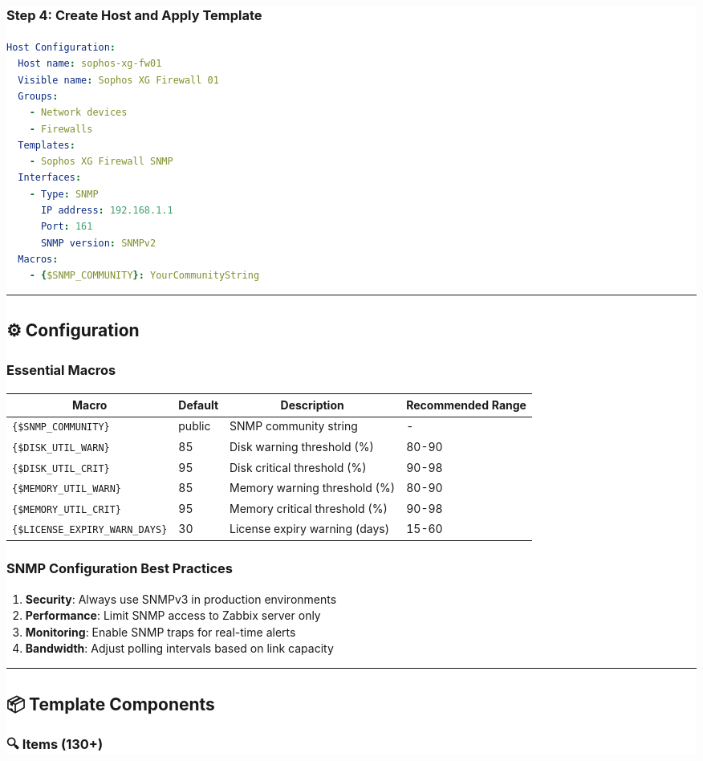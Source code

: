 ### Step 4: Create Host and Apply Template

```yaml
Host Configuration:
  Host name: sophos-xg-fw01
  Visible name: Sophos XG Firewall 01
  Groups: 
    - Network devices
    - Firewalls
  Templates:
    - Sophos XG Firewall SNMP
  Interfaces:
    - Type: SNMP
      IP address: 192.168.1.1
      Port: 161
      SNMP version: SNMPv2
  Macros:
    - {$SNMP_COMMUNITY}: YourCommunityString
```

---

## ⚙️ Configuration

### Essential Macros

| Macro | Default | Description | Recommended Range |
|-------|---------|-------------|-------------------|
| `{$SNMP_COMMUNITY}` | public | SNMP community string | - |
| `{$DISK_UTIL_WARN}` | 85 | Disk warning threshold (%) | 80-90 |
| `{$DISK_UTIL_CRIT}` | 95 | Disk critical threshold (%) | 90-98 |
| `{$MEMORY_UTIL_WARN}` | 85 | Memory warning threshold (%) | 80-90 |
| `{$MEMORY_UTIL_CRIT}` | 95 | Memory critical threshold (%) | 90-98 |
| `{$LICENSE_EXPIRY_WARN_DAYS}` | 30 | License expiry warning (days) | 15-60 |

### SNMP Configuration Best Practices

1. **Security**: Always use SNMPv3 in production environments
2. **Performance**: Limit SNMP access to Zabbix server only
3. **Monitoring**: Enable SNMP traps for real-time alerts
4. **Bandwidth**: Adjust polling intervals based on link capacity

---

## 📦 Template Components

### 🔍 Items (130+)
